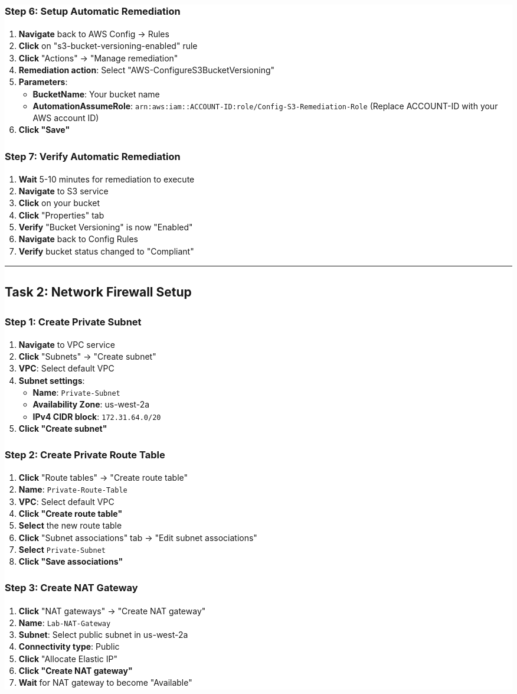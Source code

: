 ### Step 6: Setup Automatic Remediation
1. **Navigate** back to AWS Config → Rules
2. **Click** on "s3-bucket-versioning-enabled" rule
3. **Click** "Actions" → "Manage remediation"
4. **Remediation action**: Select "AWS-ConfigureS3BucketVersioning"
5. **Parameters**:
   - **BucketName**: Your bucket name
   - **AutomationAssumeRole**: `arn:aws:iam::ACCOUNT-ID:role/Config-S3-Remediation-Role`
     (Replace ACCOUNT-ID with your AWS account ID)
6. **Click "Save"**

### Step 7: Verify Automatic Remediation
1. **Wait** 5-10 minutes for remediation to execute
2. **Navigate** to S3 service
3. **Click** on your bucket
4. **Click** "Properties" tab
5. **Verify** "Bucket Versioning" is now "Enabled"
6. **Navigate** back to Config Rules
7. **Verify** bucket status changed to "Compliant"

---

## Task 2: Network Firewall Setup

### Step 1: Create Private Subnet
1. **Navigate** to VPC service
2. **Click** "Subnets" → "Create subnet"
3. **VPC**: Select default VPC
4. **Subnet settings**:
   - **Name**: `Private-Subnet`
   - **Availability Zone**: us-west-2a
   - **IPv4 CIDR block**: `172.31.64.0/20`
5. **Click "Create subnet"**

### Step 2: Create Private Route Table
1. **Click** "Route tables" → "Create route table"
2. **Name**: `Private-Route-Table`
3. **VPC**: Select default VPC
4. **Click "Create route table"**
5. **Select** the new route table
6. **Click** "Subnet associations" tab → "Edit subnet associations"
7. **Select** `Private-Subnet`
8. **Click "Save associations"**

### Step 3: Create NAT Gateway
1. **Click** "NAT gateways" → "Create NAT gateway"
2. **Name**: `Lab-NAT-Gateway`
3. **Subnet**: Select public subnet in us-west-2a
4. **Connectivity type**: Public
5. **Click** "Allocate Elastic IP"
6. **Click "Create NAT gateway"**
7. **Wait** for NAT gateway to become "Available"
